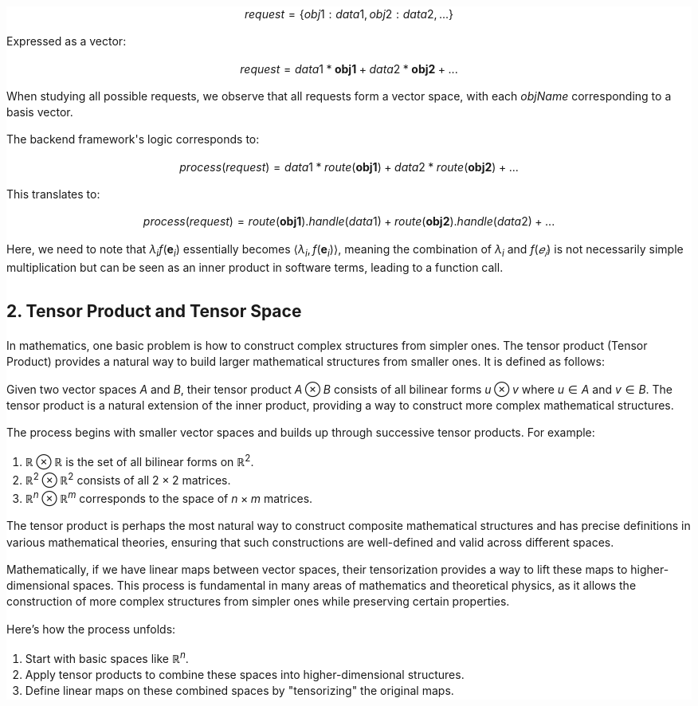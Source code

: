 $$
request = \{ obj1: data1, obj2: data2, ... \}
$$

Expressed as a vector:

$$
request = data1* \mathbf{obj1} + data2* \mathbf{obj2} + ...
$$

When studying all possible requests, we observe that all requests form a vector space, with each $objName$ corresponding to a basis vector.

The backend framework's logic corresponds to:

$$
process(request) = data1* route(\mathbf{obj1}) + data2* route(\mathbf{obj2}) + ...
$$

This translates to:

$$
process(request) = route(\mathbf{obj1}).handle(data1) + route(\mathbf{obj2}).handle(data2) + ...
$$

Here, we need to note that $\lambda_i f(\mathbf{e}_i)$ essentially becomes $\langle \lambda_i, f(\mathbf{e}_i)\rangle$, meaning the combination of $λ_i$ and $f(𝑒_𝑖)$ is not necessarily simple multiplication but can be seen as an inner product in software terms, leading to a function call.

## 2. Tensor Product and Tensor Space

In mathematics, one basic problem is how to construct complex structures from simpler ones. The tensor product ($\text{Tensor Product}$) provides a natural way to build larger mathematical structures from smaller ones. It is defined as follows:

Given two vector spaces $A$ and $B$, their tensor product $A \otimes B$ consists of all bilinear forms $u \otimes v$ where $u \in A$ and $v \in B$. The tensor product is a natural extension of the inner product, providing a way to construct more complex mathematical structures.

The process begins with smaller vector spaces and builds up through successive tensor products. For example:

1. $\mathbb{R} \otimes \mathbb{R}$ is the set of all bilinear forms on $\mathbb{R}^2$.
2. $\mathbb{R}^2 \otimes \mathbb{R}^2$ consists of all $2 \times 2$ matrices.
3. $\mathbb{R}^n \otimes \mathbb{R}^m$ corresponds to the space of $n \times m$ matrices.

The tensor product is perhaps the most natural way to construct composite mathematical structures and has precise definitions in various mathematical theories, ensuring that such constructions are well-defined and valid across different spaces.

Mathematically, if we have linear maps between vector spaces, their tensorization provides a way to lift these maps to higher-dimensional spaces. This process is fundamental in many areas of mathematics and theoretical physics, as it allows the construction of more complex structures from simpler ones while preserving certain properties.

Here’s how the process unfolds:

1. Start with basic spaces like $\mathbb{R}^n$.
2. Apply tensor products to combine these spaces into higher-dimensional structures.
3. Define linear maps on these combined spaces by "tensorizing" the original maps.

